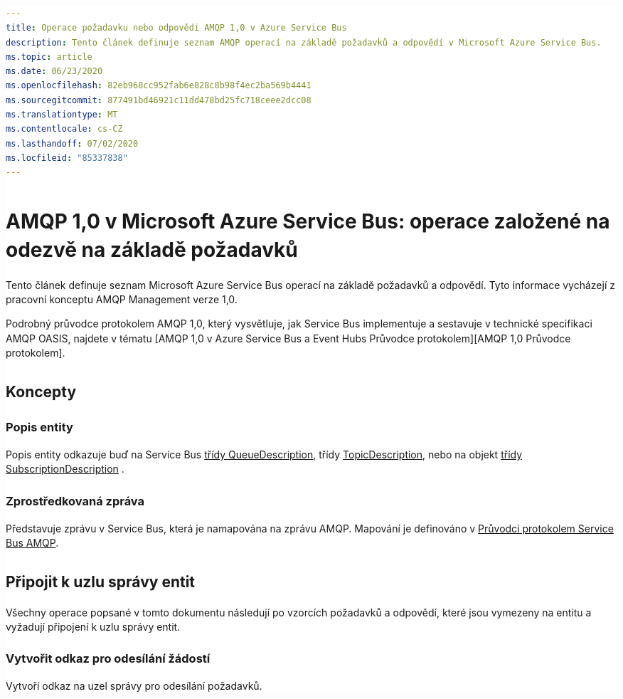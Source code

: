 ```yaml
---
title: Operace požadavku nebo odpovědi AMQP 1,0 v Azure Service Bus
description: Tento článek definuje seznam AMQP operací na základě požadavků a odpovědí v Microsoft Azure Service Bus.
ms.topic: article
ms.date: 06/23/2020
ms.openlocfilehash: 82eb968cc952fab6e828c8b98f4ec2ba569b4441
ms.sourcegitcommit: 877491bd46921c11dd478bd25fc718ceee2dcc08
ms.translationtype: MT
ms.contentlocale: cs-CZ
ms.lasthandoff: 07/02/2020
ms.locfileid: "85337838"
---
```

# <a name="amqp-10-in-microsoft-azure-service-bus-request-response-based-operations"></a>AMQP 1,0 v Microsoft Azure Service Bus: operace založené na odezvě na základě požadavků

Tento článek definuje seznam Microsoft Azure Service Bus operací na základě požadavků a odpovědí. Tyto informace vycházejí z pracovní konceptu AMQP Management verze 1,0.  
  
Podrobný průvodce protokolem AMQP 1,0, který vysvětluje, jak Service Bus implementuje a sestavuje v technické specifikaci AMQP OASIS, najdete v tématu [AMQP 1,0 v Azure Service Bus a Event Hubs Průvodce protokolem][AMQP 1,0 Průvodce protokolem].  
  
## <a name="concepts"></a>Koncepty  
  
### <a name="entity-description"></a>Popis entity  

Popis entity odkazuje buď na Service Bus [třídy QueueDescription](/dotnet/api/microsoft.servicebus.messaging.queuedescription), třídy [TopicDescription](/dotnet/api/microsoft.servicebus.messaging.topicdescription), nebo na objekt [třídy SubscriptionDescription](/dotnet/api/microsoft.servicebus.messaging.subscriptiondescription) .  
  
### <a name="brokered-message"></a>Zprostředkovaná zpráva  

Představuje zprávu v Service Bus, která je namapována na zprávu AMQP. Mapování je definováno v [Průvodci protokolem Service Bus AMQP](service-bus-amqp-protocol-guide.md).  
  
## <a name="attach-to-entity-management-node"></a>Připojit k uzlu správy entit  

Všechny operace popsané v tomto dokumentu následují po vzorcích požadavků a odpovědí, které jsou vymezeny na entitu a vyžadují připojení k uzlu správy entit.  
  
### <a name="create-link-for-sending-requests"></a>Vytvořit odkaz pro odesílání žádostí  

Vytvoří odkaz na uzel správy pro odesílání požadavků.  
  

[Přehled Service Bus AMQP]: service-bus-amqp-overview.md
[Průvodce protokolem AMQP 1.0]: service-bus-amqp-protocol-guide.md
[AMQP v Service Bus pro Windows Server]: https://docs.microsoft.com/previous-versions/service-bus-archive/dn282144(v=azure.100)